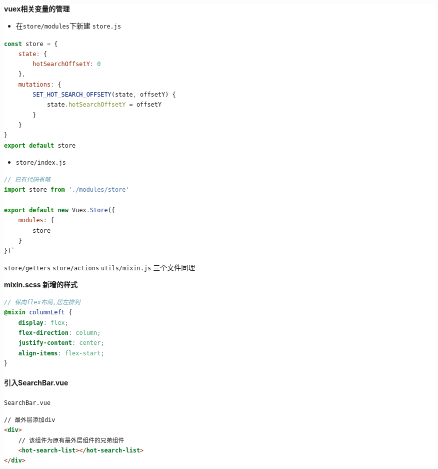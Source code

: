 



**vuex相关变量的管理**

- 在`store/modules`下新建 `store.js`

```javascript
const store = {
    state: {
        hotSearchOffsetY: 0
    },
    mutations: {
        SET_HOT_SEARCH_OFFSETY(state, offsetY) {
            state.hotSearchOffsetY = offsetY
        }
    }
}
export default store
```

- `store/index.js`

```javascript
// 已有代码省略
import store from './modules/store'

export default new Vuex.Store({
    modules: {
        store
    }
})`
```

`store/getters`    `store/actions`   `utils/mixin.js`  三个文件同理



**mixin.scss 新增的样式**

```scss
// 纵向flex布局,居左排列
@mixin columnLeft {
    display: flex;
    flex-direction: column;
    justify-content: center;
    align-items: flex-start;
}
```

#### 引入SearchBar.vue

`SearchBar.vue`

```html
// 最外层添加div
<div>
    // 该组件为原有最外层组件的兄弟组件
    <hot-search-list></hot-search-list>
</div>
```
